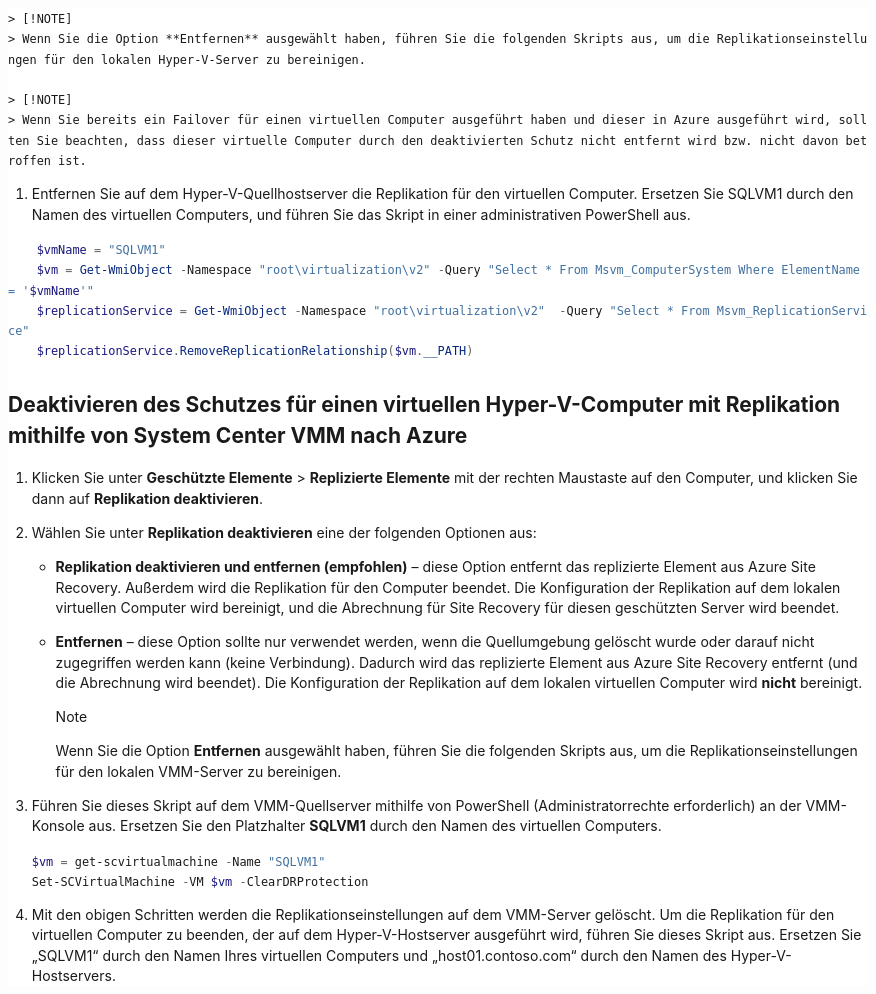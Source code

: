     > [!NOTE]
    > Wenn Sie die Option **Entfernen** ausgewählt haben, führen Sie die folgenden Skripts aus, um die Replikationseinstellungen für den lokalen Hyper-V-Server zu bereinigen.

    > [!NOTE]
    > Wenn Sie bereits ein Failover für einen virtuellen Computer ausgeführt haben und dieser in Azure ausgeführt wird, sollten Sie beachten, dass dieser virtuelle Computer durch den deaktivierten Schutz nicht entfernt wird bzw. nicht davon betroffen ist.

1. Entfernen Sie auf dem Hyper-V-Quellhostserver die Replikation für den virtuellen Computer. Ersetzen Sie SQLVM1 durch den Namen des virtuellen Computers, und führen Sie das Skript in einer administrativen PowerShell aus.

```powershell
    $vmName = "SQLVM1"
    $vm = Get-WmiObject -Namespace "root\virtualization\v2" -Query "Select * From Msvm_ComputerSystem Where ElementName = '$vmName'"
    $replicationService = Get-WmiObject -Namespace "root\virtualization\v2"  -Query "Select * From Msvm_ReplicationService"
    $replicationService.RemoveReplicationRelationship($vm.__PATH)
```

## <a name="disable-protection-for-a-hyper-v-virtual-machine-replicating-to-azure-using-the-system-center-vmm-to-azure-scenario"></a>Deaktivieren des Schutzes für einen virtuellen Hyper-V-Computer mit Replikation mithilfe von System Center VMM nach Azure

1. Klicken Sie unter **Geschützte Elemente** > **Replizierte Elemente** mit der rechten Maustaste auf den Computer, und klicken Sie dann auf **Replikation deaktivieren**.
2. Wählen Sie unter **Replikation deaktivieren** eine der folgenden Optionen aus:

   - **Replikation deaktivieren und entfernen (empfohlen)** – diese Option entfernt das replizierte Element aus Azure Site Recovery. Außerdem wird die Replikation für den Computer beendet. Die Konfiguration der Replikation auf dem lokalen virtuellen Computer wird bereinigt, und die Abrechnung für Site Recovery für diesen geschützten Server wird beendet.
   - **Entfernen** – diese Option sollte nur verwendet werden, wenn die Quellumgebung gelöscht wurde oder darauf nicht zugegriffen werden kann (keine Verbindung). Dadurch wird das replizierte Element aus Azure Site Recovery entfernt (und die Abrechnung wird beendet). Die Konfiguration der Replikation auf dem lokalen virtuellen Computer wird **nicht** bereinigt. 

     > [!NOTE]
     > Wenn Sie die Option **Entfernen** ausgewählt haben, führen Sie die folgenden Skripts aus, um die Replikationseinstellungen für den lokalen VMM-Server zu bereinigen.
3. Führen Sie dieses Skript auf dem VMM-Quellserver mithilfe von PowerShell (Administratorrechte erforderlich) an der VMM-Konsole aus. Ersetzen Sie den Platzhalter **SQLVM1** durch den Namen des virtuellen Computers.

    ```powershell
    $vm = get-scvirtualmachine -Name "SQLVM1"
    Set-SCVirtualMachine -VM $vm -ClearDRProtection
    ```

4. Mit den obigen Schritten werden die Replikationseinstellungen auf dem VMM-Server gelöscht. Um die Replikation für den virtuellen Computer zu beenden, der auf dem Hyper-V-Hostserver ausgeführt wird, führen Sie dieses Skript aus. Ersetzen Sie „SQLVM1“ durch den Namen Ihres virtuellen Computers und „host01.contoso.com“ durch den Namen des Hyper-V-Hostservers.
